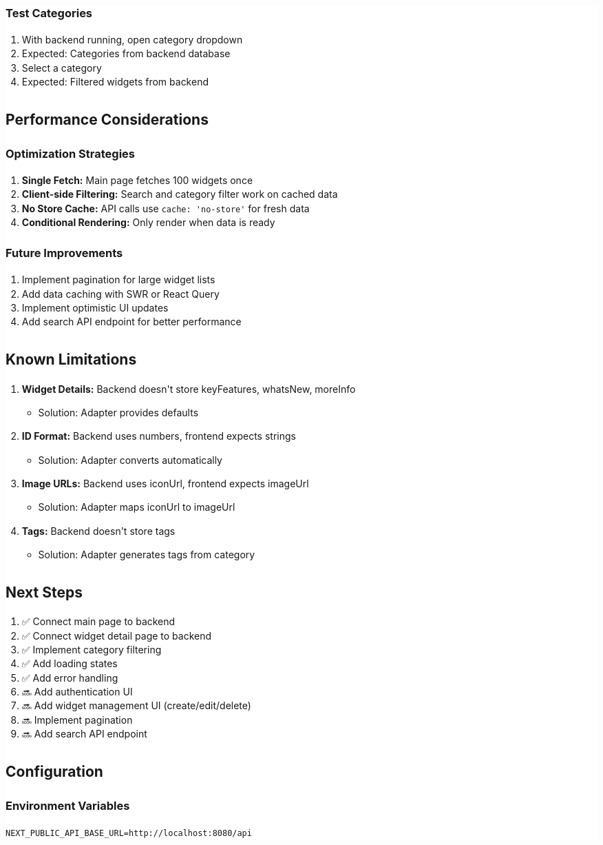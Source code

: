 ### Test Categories
1. With backend running, open category dropdown
2. Expected: Categories from backend database
3. Select a category
4. Expected: Filtered widgets from backend

## Performance Considerations

### Optimization Strategies
1. **Single Fetch:** Main page fetches 100 widgets once
2. **Client-side Filtering:** Search and category filter work on cached data
3. **No Store Cache:** API calls use `cache: 'no-store'` for fresh data
4. **Conditional Rendering:** Only render when data is ready

### Future Improvements
1. Implement pagination for large widget lists
2. Add data caching with SWR or React Query
3. Implement optimistic UI updates
4. Add search API endpoint for better performance

## Known Limitations

1. **Widget Details:** Backend doesn't store keyFeatures, whatsNew, moreInfo
   - Solution: Adapter provides defaults

2. **ID Format:** Backend uses numbers, frontend expects strings
   - Solution: Adapter converts automatically

3. **Image URLs:** Backend uses iconUrl, frontend expects imageUrl
   - Solution: Adapter maps iconUrl to imageUrl

4. **Tags:** Backend doesn't store tags
   - Solution: Adapter generates tags from category

## Next Steps

1. ✅ Connect main page to backend
2. ✅ Connect widget detail page to backend
3. ✅ Implement category filtering
4. ✅ Add loading states
5. ✅ Add error handling
6. 🔜 Add authentication UI
7. 🔜 Add widget management UI (create/edit/delete)
8. 🔜 Implement pagination
9. 🔜 Add search API endpoint

## Configuration

### Environment Variables
```env
NEXT_PUBLIC_API_BASE_URL=http://localhost:8080/api
```

